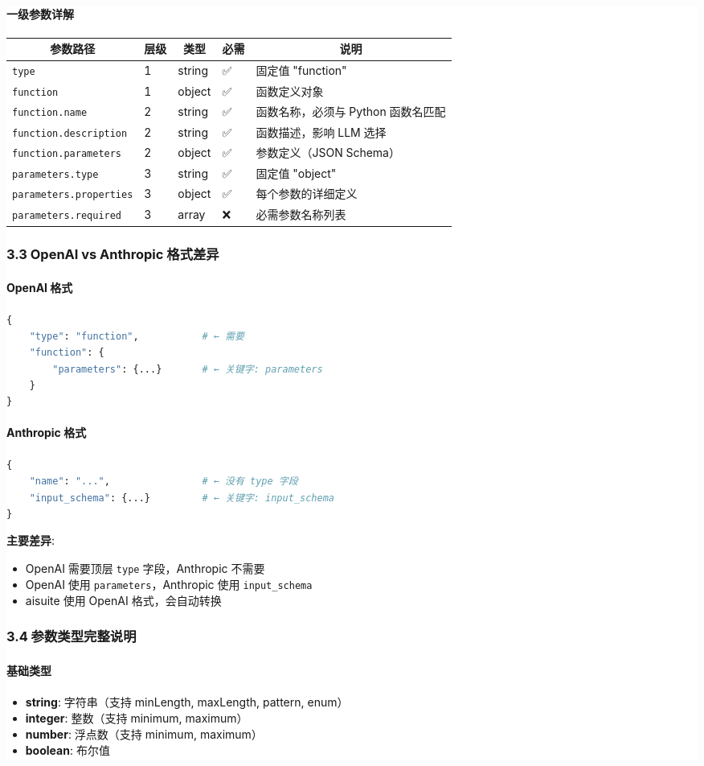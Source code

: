 ```json
```

#### 一级参数详解

| 参数路径 | 层级 | 类型 | 必需 | 说明 |
|---------|------|------|------|------|
| `type` | 1 | string | ✅ | 固定值 "function" |
| `function` | 1 | object | ✅ | 函数定义对象 |
| `function.name` | 2 | string | ✅ | 函数名称，必须与 Python 函数名匹配 |
| `function.description` | 2 | string | ✅ | 函数描述，影响 LLM 选择 |
| `function.parameters` | 2 | object | ✅ | 参数定义（JSON Schema） |
| `parameters.type` | 3 | string | ✅ | 固定值 "object" |
| `parameters.properties` | 3 | object | ✅ | 每个参数的详细定义 |
| `parameters.required` | 3 | array | ❌ | 必需参数名称列表 |

### 3.3 OpenAI vs Anthropic 格式差异

#### OpenAI 格式
```python
{
    "type": "function",           # ← 需要
    "function": {
        "parameters": {...}       # ← 关键字: parameters
    }
}
```

#### Anthropic 格式
```python
{
    "name": "...",                # ← 没有 type 字段
    "input_schema": {...}         # ← 关键字: input_schema
}
```

**主要差异**:
- OpenAI 需要顶层 `type` 字段，Anthropic 不需要
- OpenAI 使用 `parameters`，Anthropic 使用 `input_schema`
- aisuite 使用 OpenAI 格式，会自动转换

### 3.4 参数类型完整说明

#### 基础类型
- **string**: 字符串（支持 minLength, maxLength, pattern, enum）
- **integer**: 整数（支持 minimum, maximum）
- **number**: 浮点数（支持 minimum, maximum）
- **boolean**: 布尔值
